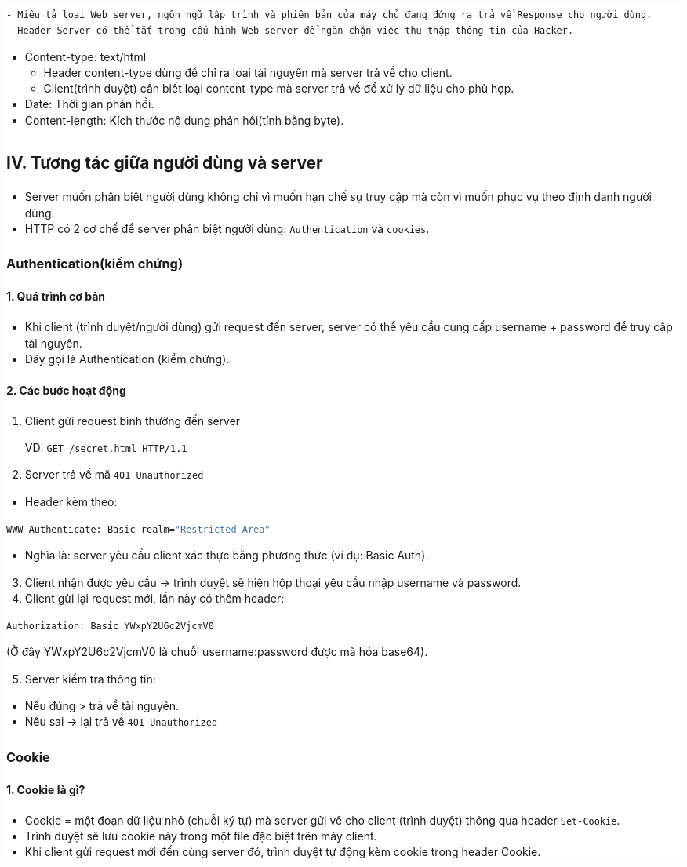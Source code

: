     - Miêu tả loại Web server, ngôn ngữ lập trình và phiên bản của máy chủ đang đứng ra trả về Response cho người dùng.
    - Header Server có thể tắt trong cấu hình Web server để ngăn chặn việc thu thập thông tin của Hacker.
  - Content-type: text/html
    - Header content-type dùng để chỉ ra loại tài nguyên mà server trả về cho client.
    - Client(trình duyệt) cần biết loại content-type mà server trả về để xử lý dữ liệu cho phù hợp.
  - Date: Thời gian phản hồi.
  - Content-length: Kích thước nộ dung phản hồi(tính bằng byte).

## IV. Tương tác giữa người dùng và server
- Server muốn phân biệt người dùng không chỉ vì muốn hạn chế sự truy cập mà còn vì muốn phục vụ theo định danh người dùng.
- HTTP có 2 cơ chế để server phân biệt người dùng: `Authentication` và `cookies`.

### Authentication(kiểm chứng)
#### 1. Quá trình cơ bản
- Khi client (trình duyệt/người dùng) gửi request đến server, server có thể yêu cầu cung cấp username + password để truy cập tài nguyên.
- Đây gọi là Authentication (kiểm chứng).

#### 2. Các bước hoạt động

1. Client gửi request bình thường đến server

    VD: `GET /secret.html HTTP/1.1`

2. Server trả về mã `401 Unauthorized`
- Header kèm theo:
```mathematica
WWW-Authenticate: Basic realm="Restricted Area"
```
- Nghĩa là: server yêu cầu client xác thực bằng phương thức (ví dụ: Basic Auth).

3. Client nhận được yêu cầu -> trình duyệt sẽ hiện hộp thoại yêu cầu nhập username và password.
4. Client gửi lại request mới, lần này có thêm header:
```
Authorization: Basic YWxpY2U6c2VjcmV0
```
(Ở đây YWxpY2U6c2VjcmV0 là chuỗi username:password được mã hóa base64).

5. Server kiểm tra thông tin:
- Nếu đúng > trả về tài nguyên.
- Nếu sai -> lại trả về `401 Unauthorized`

### Cookie
#### 1. Cookie là gì?
- Cookie = một đoạn dữ liệu nhỏ (chuỗi ký tự) mà server gửi về cho client (trình duyệt) thông qua header `Set-Cookie`.
- Trình duyệt sẽ lưu cookie này trong một file đặc biệt trên máy client.
- Khi client gửi request mới đến cùng server đó, trình duyệt tự động kèm cookie trong header Cookie.
